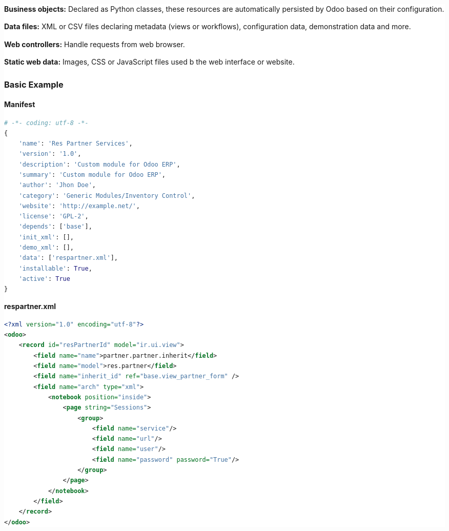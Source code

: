 __Business objects:__ Declared as Python classes, these resources are automatically persisted by Odoo based on their configuration.

__Data files:__ XML or CSV files declaring metadata (views or workflows), configuration data, demonstration data and more.

__Web controllers:__ Handle requests from web browser.

__Static web data:__ Images, CSS or JavaScript files used b the web interface or website.

### Basic Example

__Manifest__

```python
# -*- coding: utf-8 -*-
{
    'name': 'Res Partner Services',
    'version': '1.0',
    'description': 'Custom module for Odoo ERP',
    'summary': 'Custom module for Odoo ERP',
    'author': 'Jhon Doe',
    'category': 'Generic Modules/Inventory Control',
    'website': 'http://example.net/',
    'license': 'GPL-2',
    'depends': ['base'],
    'init_xml': [],
    'demo_xml': [],
    'data': ['respartner.xml'],
    'installable': True,
    'active': True
}
```

__respartner.xml__

```xml
<?xml version="1.0" encoding="utf-8"?>
<odoo>
    <record id="resPartnerId" model="ir.ui.view">
        <field name="name">partner.partner.inherit</field>
        <field name="model">res.partner</field>
        <field name="inherit_id" ref="base.view_partner_form" />
        <field name="arch" type="xml">
            <notebook position="inside">
                <page string="Sessions">
                    <group>
                        <field name="service"/>
                        <field name="url"/>
                        <field name="user"/>
                        <field name="password" password="True"/>
                    </group>
                </page>
            </notebook>
        </field>
    </record>
</odoo> 
```
